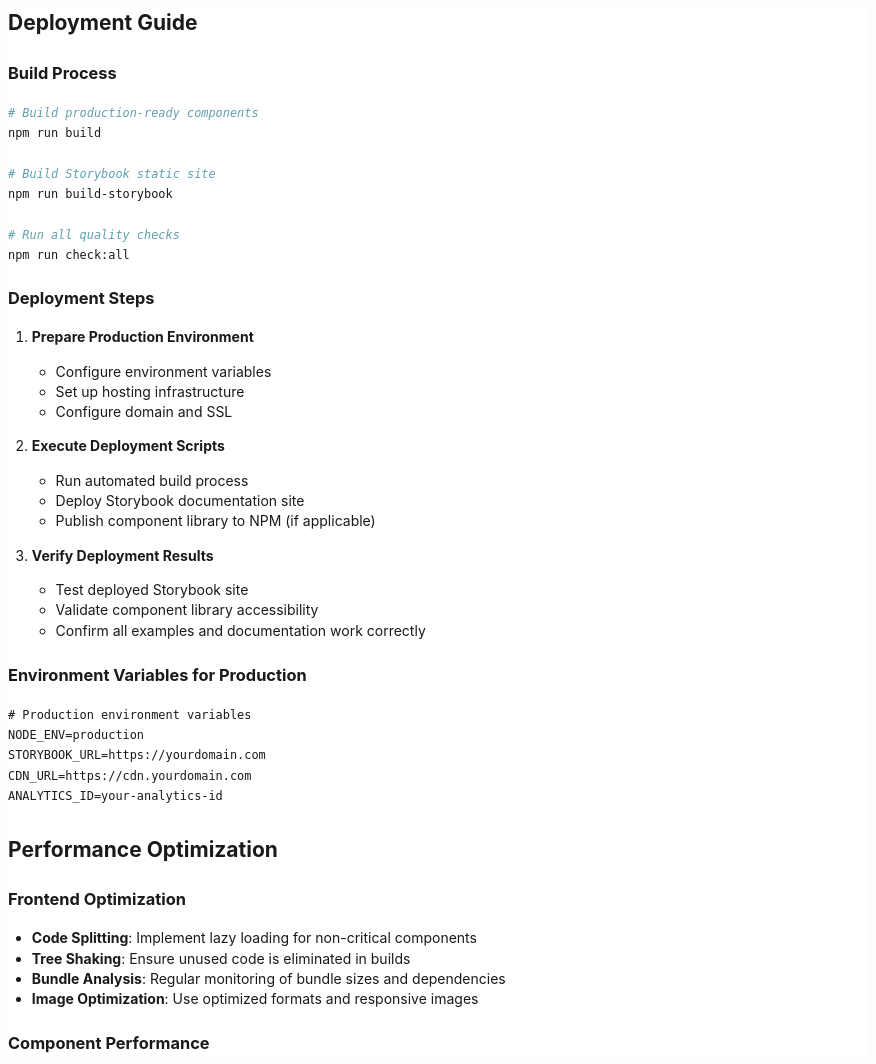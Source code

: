 ## Deployment Guide

### Build Process

```bash
# Build production-ready components
npm run build

# Build Storybook static site
npm run build-storybook

# Run all quality checks
npm run check:all
```

### Deployment Steps

1. **Prepare Production Environment**
   - Configure environment variables
   - Set up hosting infrastructure
   - Configure domain and SSL

2. **Execute Deployment Scripts**
   - Run automated build process
   - Deploy Storybook documentation site
   - Publish component library to NPM (if applicable)

3. **Verify Deployment Results**
   - Test deployed Storybook site
   - Validate component library accessibility
   - Confirm all examples and documentation work correctly

### Environment Variables for Production

```env
# Production environment variables
NODE_ENV=production
STORYBOOK_URL=https://yourdomain.com
CDN_URL=https://cdn.yourdomain.com
ANALYTICS_ID=your-analytics-id
```

## Performance Optimization

### Frontend Optimization

- **Code Splitting**: Implement lazy loading for non-critical components
- **Tree Shaking**: Ensure unused code is eliminated in builds
- **Bundle Analysis**: Regular monitoring of bundle sizes and dependencies
- **Image Optimization**: Use optimized formats and responsive images

### Component Performance
